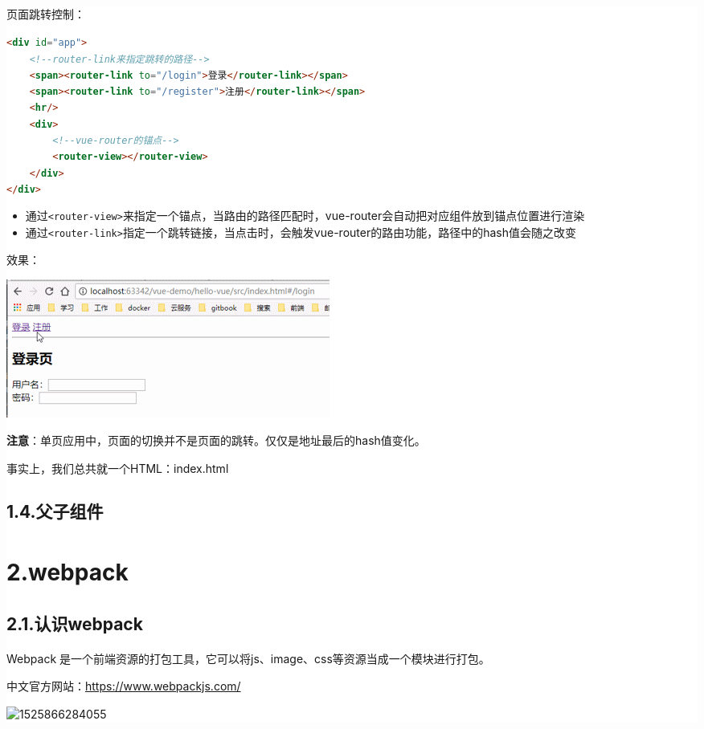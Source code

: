 

页面跳转控制：

```html
<div id="app">
    <!--router-link来指定跳转的路径-->
    <span><router-link to="/login">登录</router-link></span>
    <span><router-link to="/register">注册</router-link></span>
    <hr/>
    <div>
        <!--vue-router的锚点-->
        <router-view></router-view>
    </div>
</div>
```

- 通过`<router-view>`来指定一个锚点，当路由的路径匹配时，vue-router会自动把对应组件放到锚点位置进行渲染
- 通过`<router-link>`指定一个跳转链接，当点击时，会触发vue-router的路由功能，路径中的hash值会随之改变

效果：

 ![a3212](assets/8.gif)



**注意**：单页应用中，页面的切换并不是页面的跳转。仅仅是地址最后的hash值变化。

事实上，我们总共就一个HTML：index.html



## 1.4.父子组件





# 2.webpack

## 2.1.认识webpack

Webpack 是一个前端资源的打包工具，它可以将js、image、css等资源当成一个模块进行打包。

中文官方网站：https://www.webpackjs.com/

![1525866284055](assets/1525866284055.png)
